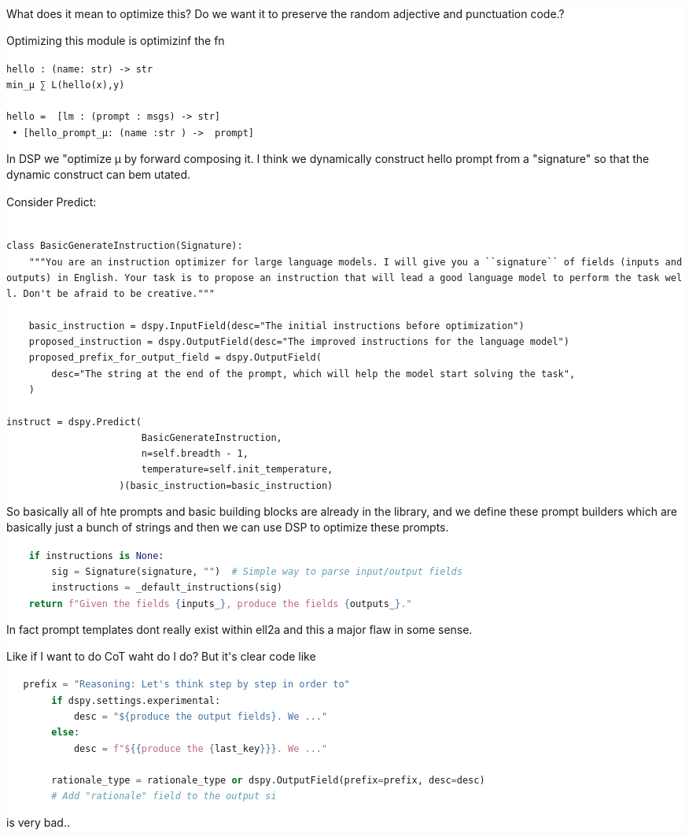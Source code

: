 What does it mean to optimize this? Do we want it to preserve the random adjective and punctuation code.?

Optimizing this module is optimizinf the fn
```
hello : (name: str) -> str 
min_µ ∑ L(hello(x),y)

hello =  [lm : (prompt : msgs) -> str]
 • [hello_prompt_µ: (name :str ) ->  prompt] 
```

In DSP we "optimize µ by forward composing it. I think we dynamically construct
hello prompt from a "signature" so that the dynamic construct can bem utated.

    
Consider Predict:

```

class BasicGenerateInstruction(Signature):
    """You are an instruction optimizer for large language models. I will give you a ``signature`` of fields (inputs and outputs) in English. Your task is to propose an instruction that will lead a good language model to perform the task well. Don't be afraid to be creative."""

    basic_instruction = dspy.InputField(desc="The initial instructions before optimization")
    proposed_instruction = dspy.OutputField(desc="The improved instructions for the language model")
    proposed_prefix_for_output_field = dspy.OutputField(
        desc="The string at the end of the prompt, which will help the model start solving the task",
    )

instruct = dspy.Predict(
                        BasicGenerateInstruction,
                        n=self.breadth - 1,
                        temperature=self.init_temperature,
                    )(basic_instruction=basic_instruction)

```

So basically all of hte prompts and basic building blocks are already in the library, and
we define these prompt builders which are basically just a bunch of strings and then we can
use DSP to optimize these prompts.

```python
    if instructions is None:
        sig = Signature(signature, "")  # Simple way to parse input/output fields
        instructions = _default_instructions(sig)
    return f"Given the fields {inputs_}, produce the fields {outputs_}."
```

In fact prompt templates dont really exist within ell2a and this a major flaw in some sense.

Like if I want to do CoT waht do I do?
But it's clear code like 
```python 
   prefix = "Reasoning: Let's think step by step in order to"
        if dspy.settings.experimental:
            desc = "${produce the output fields}. We ..."
        else:
            desc = f"${{produce the {last_key}}}. We ..."

        rationale_type = rationale_type or dspy.OutputField(prefix=prefix, desc=desc)
        # Add "rationale" field to the output si
``` 
is very bad..
